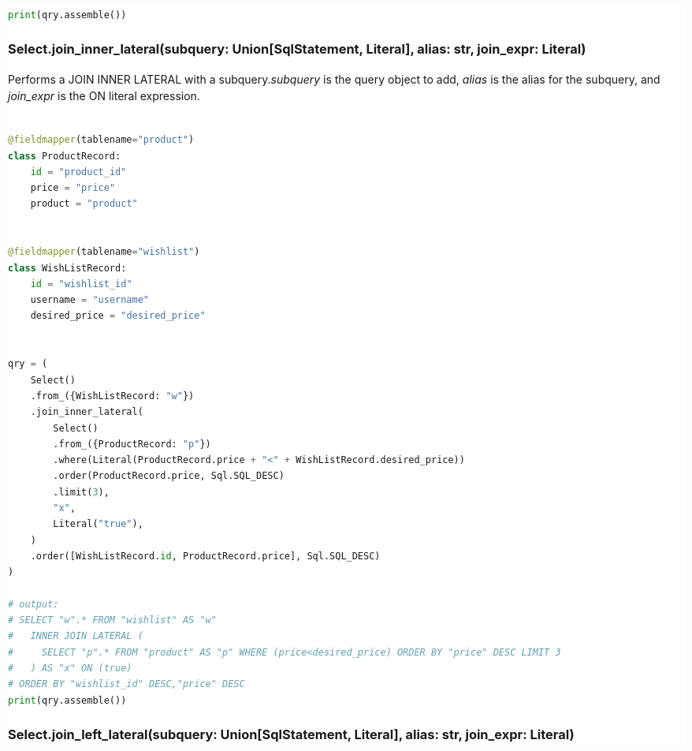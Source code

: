 ```python
print(qry.assemble())
```

### Select.**join_inner_lateral(subquery: Union[SqlStatement, Literal], alias: str, join_expr: Literal)**

Performs a JOIN INNER LATERAL with a subquery.*subquery* is the query object to add, *alias* is the alias for the subquery,
and *join_expr* is the ON literal expression.

```python

@fieldmapper(tablename="product")
class ProductRecord:
    id = "product_id"
    price = "price"
    product = "product"


@fieldmapper(tablename="wishlist")
class WishListRecord:
    id = "wishlist_id"
    username = "username"
    desired_price = "desired_price"


qry = (
    Select()
    .from_({WishListRecord: "w"})
    .join_inner_lateral(
        Select()
        .from_({ProductRecord: "p"})
        .where(Literal(ProductRecord.price + "<" + WishListRecord.desired_price))
        .order(ProductRecord.price, Sql.SQL_DESC)
        .limit(3),
        "x",
        Literal("true"),
    )
    .order([WishListRecord.id, ProductRecord.price], Sql.SQL_DESC)
)

# output:
# SELECT "w".* FROM "wishlist" AS "w" 
#   INNER JOIN LATERAL (
#     SELECT "p".* FROM "product" AS "p" WHERE (price<desired_price) ORDER BY "price" DESC LIMIT 3
#   ) AS "x" ON (true)
# ORDER BY "wishlist_id" DESC,"price" DESC
print(qry.assemble())
```

### Select.**join_left_lateral(subquery: Union[SqlStatement, Literal], alias: str, join_expr: Literal)**
